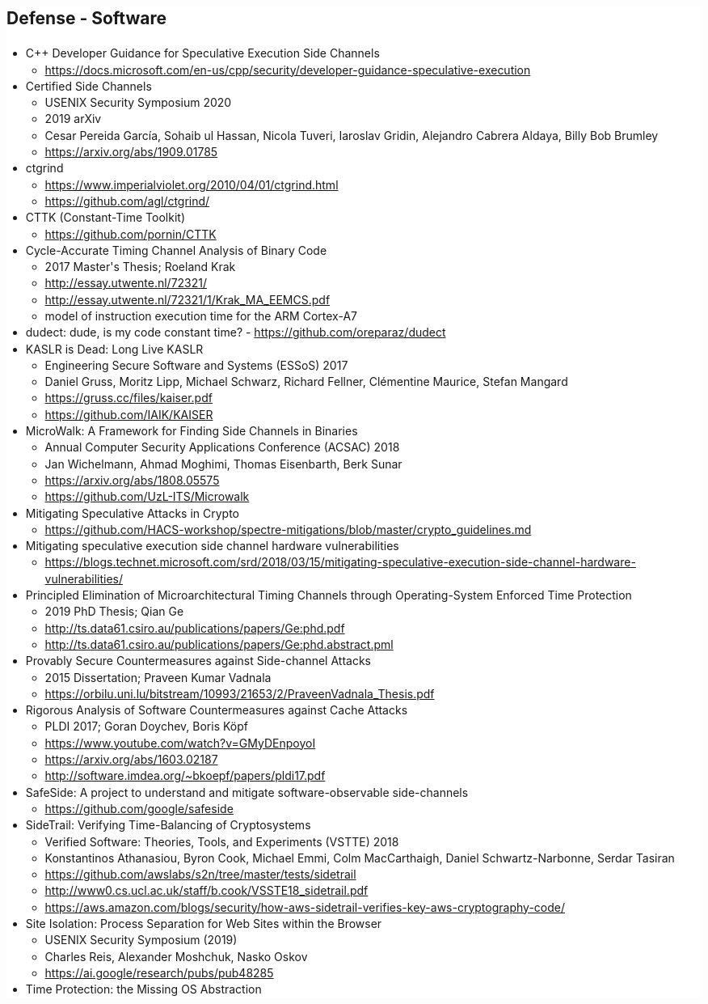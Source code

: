 ## Defense - Software

- C++ Developer Guidance for Speculative Execution Side Channels
	- https://docs.microsoft.com/en-us/cpp/security/developer-guidance-speculative-execution
- Certified Side Channels
	- USENIX Security Symposium 2020
	- 2019 arXiv
	- Cesar Pereida García, Sohaib ul Hassan, Nicola Tuveri, Iaroslav Gridin, Alejandro Cabrera Aldaya, Billy Bob Brumley
	- https://arxiv.org/abs/1909.01785
- ctgrind
	- https://www.imperialviolet.org/2010/04/01/ctgrind.html
	- https://github.com/agl/ctgrind/
- CTTK (Constant-Time Toolkit)
	- https://github.com/pornin/CTTK
- Cycle-Accurate Timing Channel Analysis of Binary Code
	- 2017 Master's Thesis; Roeland Krak
	- http://essay.utwente.nl/72321/
	- http://essay.utwente.nl/72321/1/Krak_MA_EEMCS.pdf
	- model of instruction execution time for the ARM Cortex-A7
- dudect: dude, is my code constant time? - https://github.com/oreparaz/dudect
- KASLR is Dead: Long Live KASLR
	- Engineering Secure Software and Systems (ESSoS) 2017
	- Daniel Gruss, Moritz Lipp, Michael Schwarz, Richard Fellner, Clémentine Maurice, Stefan Mangard
	- https://gruss.cc/files/kaiser.pdf
	- https://github.com/IAIK/KAISER
- MicroWalk: A Framework for Finding Side Channels in Binaries
	- Annual Computer Security Applications Conference (ACSAC) 2018
	- Jan Wichelmann, Ahmad Moghimi, Thomas Eisenbarth, Berk Sunar
	- https://arxiv.org/abs/1808.05575
	- https://github.com/UzL-ITS/Microwalk
- Mitigating Speculative Attacks in Crypto
	- https://github.com/HACS-workshop/spectre-mitigations/blob/master/crypto_guidelines.md
- Mitigating speculative execution side channel hardware vulnerabilities
	- https://blogs.technet.microsoft.com/srd/2018/03/15/mitigating-speculative-execution-side-channel-hardware-vulnerabilities/
- Principled Elimination of Microarchitectural Timing Channels through Operating-System Enforced Time Protection
	- 2019 PhD Thesis; Qian Ge
	- http://ts.data61.csiro.au/publications/papers/Ge:phd.pdf
	- http://ts.data61.csiro.au/publications/papers/Ge:phd.abstract.pml
- Provably Secure Countermeasures against Side-channel Attacks
	- 2015 Dissertation; Praveen Kumar Vadnala
	- https://orbilu.uni.lu/bitstream/10993/21653/2/PraveenVadnala_Thesis.pdf
- Rigorous Analysis of Software Countermeasures against Cache Attacks
	- PLDI 2017; Goran Doychev, Boris Köpf
	- https://www.youtube.com/watch?v=GMyDEnpoyoI
	- https://arxiv.org/abs/1603.02187
	- http://software.imdea.org/~bkoepf/papers/pldi17.pdf
- SafeSide: A project to understand and mitigate software-observable side-channels
	- https://github.com/google/safeside
- SideTrail: Verifying Time-Balancing of Cryptosystems
	- Verified Software: Theories, Tools, and Experiments (VSTTE) 2018
	- Konstantinos Athanasiou, Byron Cook, Michael Emmi, Colm MacCarthaigh, Daniel Schwartz-Narbonne, Serdar Tasiran
	- https://github.com/awslabs/s2n/tree/master/tests/sidetrail
	- http://www0.cs.ucl.ac.uk/staff/b.cook/VSSTE18_sidetrail.pdf
	- https://aws.amazon.com/blogs/security/how-aws-sidetrail-verifies-key-aws-cryptography-code/
- Site Isolation: Process Separation for Web Sites within the Browser
	- USENIX Security Symposium (2019)
	- Charles Reis, Alexander Moshchuk, Nasko Oskov
	- https://ai.google/research/pubs/pub48285
- Time Protection: the Missing OS Abstraction